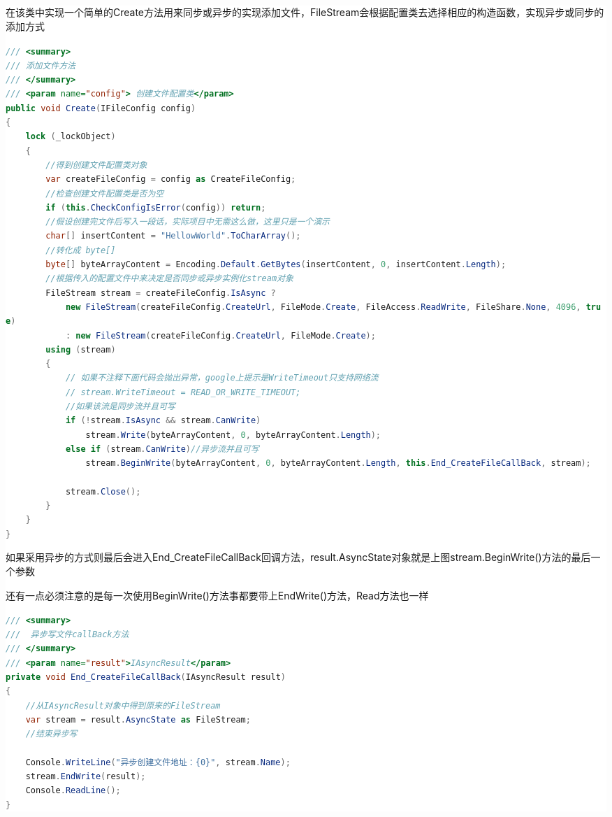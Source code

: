 在该类中实现一个简单的Create方法用来同步或异步的实现添加文件，FileStream会根据配置类去选择相应的构造函数，实现异步或同步的添加方式

``` csharp
/// <summary>
/// 添加文件方法
/// </summary>
/// <param name="config"> 创建文件配置类</param>
public void Create(IFileConfig config)
{
	lock (_lockObject)
	{
		//得到创建文件配置类对象
		var createFileConfig = config as CreateFileConfig;
		//检查创建文件配置类是否为空
		if (this.CheckConfigIsError(config)) return;
		//假设创建完文件后写入一段话，实际项目中无需这么做，这里只是一个演示
		char[] insertContent = "HellowWorld".ToCharArray();
		//转化成 byte[]
		byte[] byteArrayContent = Encoding.Default.GetBytes(insertContent, 0, insertContent.Length);
		//根据传入的配置文件中来决定是否同步或异步实例化stream对象
		FileStream stream = createFileConfig.IsAsync ?
			new FileStream(createFileConfig.CreateUrl, FileMode.Create, FileAccess.ReadWrite, FileShare.None, 4096, true)
			: new FileStream(createFileConfig.CreateUrl, FileMode.Create);
		using (stream)
		{
			// 如果不注释下面代码会抛出异常，google上提示是WriteTimeout只支持网络流
			// stream.WriteTimeout = READ_OR_WRITE_TIMEOUT;
			//如果该流是同步流并且可写
			if (!stream.IsAsync && stream.CanWrite)
				stream.Write(byteArrayContent, 0, byteArrayContent.Length);
			else if (stream.CanWrite)//异步流并且可写
				stream.BeginWrite(byteArrayContent, 0, byteArrayContent.Length, this.End_CreateFileCallBack, stream);

			stream.Close();
		}
	}
}
```

如果采用异步的方式则最后会进入End_CreateFileCallBack回调方法，result.AsyncState对象就是上图stream.BeginWrite()方法的最后一个参数

还有一点必须注意的是每一次使用BeginWrite()方法事都要带上EndWrite()方法，Read方法也一样

``` csharp
/// <summary>
///  异步写文件callBack方法
/// </summary>
/// <param name="result">IAsyncResult</param>
private void End_CreateFileCallBack(IAsyncResult result)
{
	//从IAsyncResult对象中得到原来的FileStream
	var stream = result.AsyncState as FileStream;
	//结束异步写
            
	Console.WriteLine("异步创建文件地址：{0}", stream.Name);
	stream.EndWrite(result);
	Console.ReadLine();
}
```
